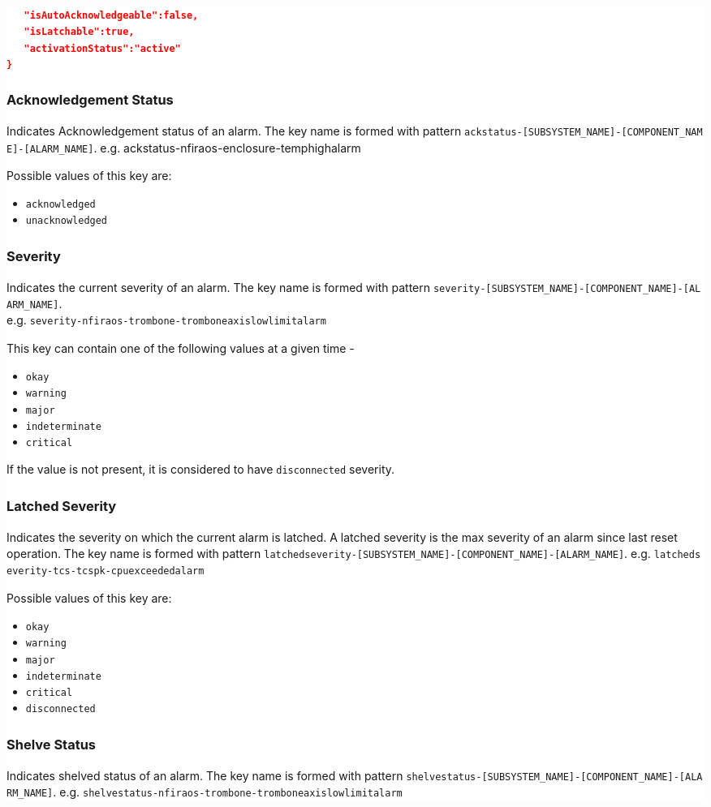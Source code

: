 ```json
   "isAutoAcknowledgeable":false,
   "isLatchable":true,
   "activationStatus":"active"
}
```

### Acknowledgement Status

Indicates Acknowledgement status of an alarm. The key name is formed with pattern `ackstatus-[SUBSYSTEM_NAME]-[COMPONENT_NAME]-[ALARM_NAME]`.
e.g. ackstatus-nfiraos-enclosure-temphighalarm

Possible values of this key are: 

- `acknowledged`
- `unacknowledged`

### Severity

Indicates the current severity of an alarm. The key name is formed with pattern 
`severity-[SUBSYSTEM_NAME]-[COMPONENT_NAME]-[ALARM_NAME]`.  
e.g. `severity-nfiraos-trombone-tromboneaxislowlimitalarm`

This key can contain one of the following values at a given time -

- `okay`
- `warning`
- `major`
- `indeterminate`
- `critical`

If the value is not present, it is considered to have `disconnected` severity.

### Latched Severity

Indicates the severity on which the current alarm is latched. A latched severity is the max severity of an alarm since last reset operation.
The key name is formed with pattern `latchedseverity-[SUBSYSTEM_NAME]-[COMPONENT_NAME]-[ALARM_NAME]`. e.g. `latchedseverity-tcs-tcspk-cpuexceededalarm`

Possible values of this key are: 

- `okay`
- `warning`
- `major`
- `indeterminate`
- `critical`
- `disconnected`

### Shelve Status

Indicates shelved status of an alarm. The key name is formed with pattern 
`shelvestatus-[SUBSYSTEM_NAME]-[COMPONENT_NAME]-[ALARM_NAME]`.  e.g. `shelvestatus-nfiraos-trombone-tromboneaxislowlimitalarm`


[1]: https://en.wikipedia.org/wiki/Heartbeat_(computing)